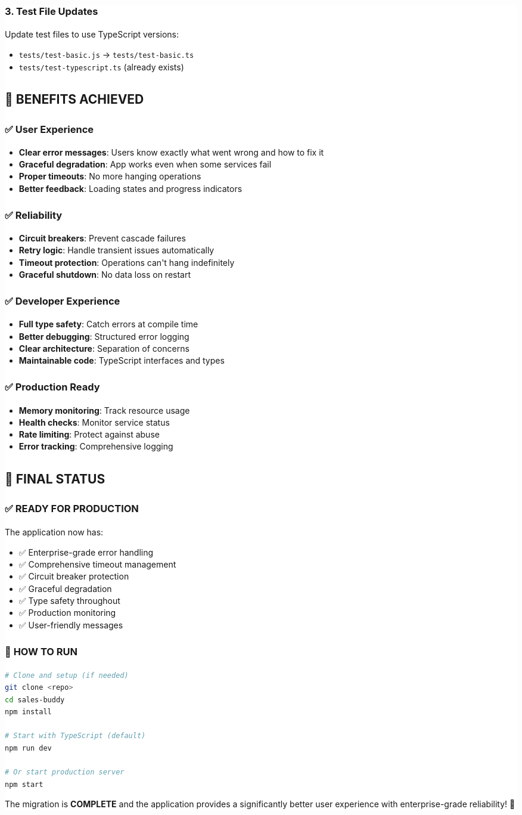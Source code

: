 ### 3. **Test File Updates**
Update test files to use TypeScript versions:
- `tests/test-basic.js` → `tests/test-basic.ts`
- `tests/test-typescript.ts` (already exists)

## 🎉 BENEFITS ACHIEVED

### ✅ User Experience
- **Clear error messages**: Users know exactly what went wrong and how to fix it
- **Graceful degradation**: App works even when some services fail
- **Proper timeouts**: No more hanging operations
- **Better feedback**: Loading states and progress indicators

### ✅ Reliability 
- **Circuit breakers**: Prevent cascade failures
- **Retry logic**: Handle transient issues automatically
- **Timeout protection**: Operations can't hang indefinitely
- **Graceful shutdown**: No data loss on restart

### ✅ Developer Experience
- **Full type safety**: Catch errors at compile time
- **Better debugging**: Structured error logging
- **Clear architecture**: Separation of concerns
- **Maintainable code**: TypeScript interfaces and types

### ✅ Production Ready
- **Memory monitoring**: Track resource usage
- **Health checks**: Monitor service status
- **Rate limiting**: Protect against abuse
- **Error tracking**: Comprehensive logging

## 🌟 FINAL STATUS

### ✅ **READY FOR PRODUCTION**

The application now has:
- ✅ Enterprise-grade error handling
- ✅ Comprehensive timeout management  
- ✅ Circuit breaker protection
- ✅ Graceful degradation
- ✅ Type safety throughout
- ✅ Production monitoring
- ✅ User-friendly messages

### 🔄 **HOW TO RUN**

```bash
# Clone and setup (if needed)
git clone <repo>
cd sales-buddy
npm install

# Start with TypeScript (default)
npm run dev

# Or start production server
npm start
```

The migration is **COMPLETE** and the application provides a significantly better user experience with enterprise-grade reliability! 🎉